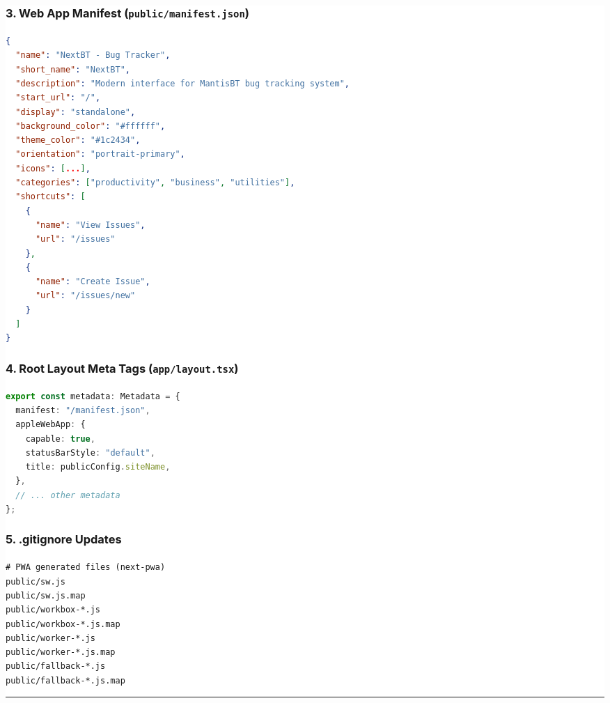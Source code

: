 ### 3. Web App Manifest (`public/manifest.json`)

```json
{
  "name": "NextBT - Bug Tracker",
  "short_name": "NextBT",
  "description": "Modern interface for MantisBT bug tracking system",
  "start_url": "/",
  "display": "standalone",
  "background_color": "#ffffff",
  "theme_color": "#1c2434",
  "orientation": "portrait-primary",
  "icons": [...],
  "categories": ["productivity", "business", "utilities"],
  "shortcuts": [
    {
      "name": "View Issues",
      "url": "/issues"
    },
    {
      "name": "Create Issue",
      "url": "/issues/new"
    }
  ]
}
```

### 4. Root Layout Meta Tags (`app/layout.tsx`)

```typescript
export const metadata: Metadata = {
  manifest: "/manifest.json",
  appleWebApp: {
    capable: true,
    statusBarStyle: "default",
    title: publicConfig.siteName,
  },
  // ... other metadata
};
```

### 5. .gitignore Updates

```gitignore
# PWA generated files (next-pwa)
public/sw.js
public/sw.js.map
public/workbox-*.js
public/workbox-*.js.map
public/worker-*.js
public/worker-*.js.map
public/fallback-*.js
public/fallback-*.js.map
```

---
